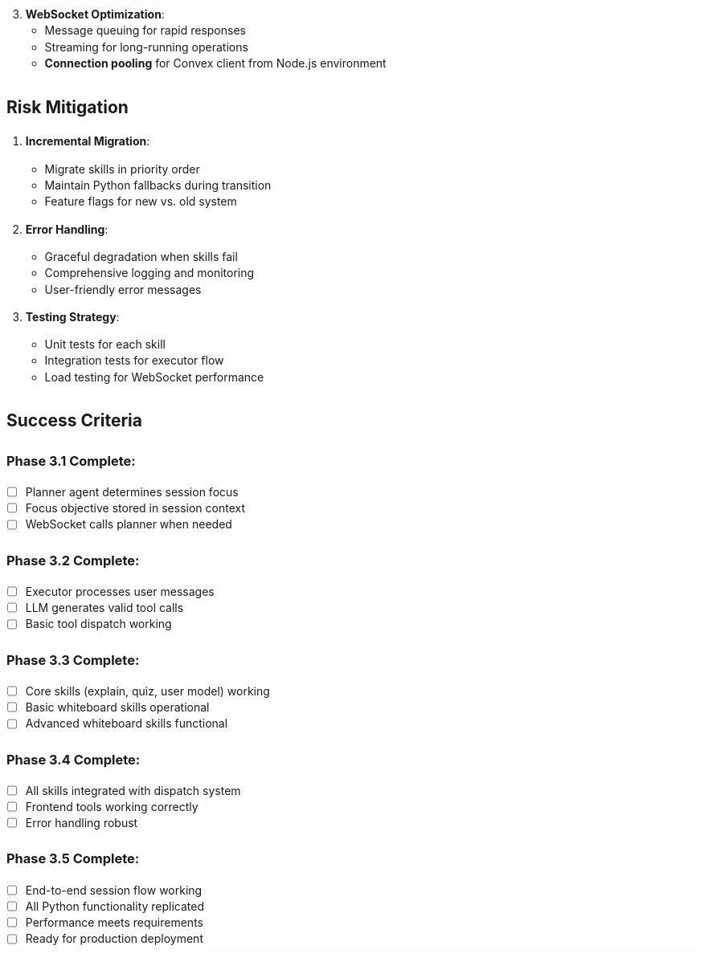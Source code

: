 3. **WebSocket Optimization**:
   - Message queuing for rapid responses
   - Streaming for long-running operations
   - **Connection pooling** for Convex client from Node.js environment

## Risk Mitigation

1. **Incremental Migration**:
   - Migrate skills in priority order
   - Maintain Python fallbacks during transition
   - Feature flags for new vs. old system

2. **Error Handling**:
   - Graceful degradation when skills fail
   - Comprehensive logging and monitoring
   - User-friendly error messages

3. **Testing Strategy**:
   - Unit tests for each skill
   - Integration tests for executor flow
   - Load testing for WebSocket performance

## Success Criteria

### Phase 3.1 Complete:
- [ ] Planner agent determines session focus
- [ ] Focus objective stored in session context
- [ ] WebSocket calls planner when needed

### Phase 3.2 Complete:
- [ ] Executor processes user messages
- [ ] LLM generates valid tool calls
- [ ] Basic tool dispatch working

### Phase 3.3 Complete:
- [ ] Core skills (explain, quiz, user model) working
- [ ] Basic whiteboard skills operational
- [ ] Advanced whiteboard skills functional

### Phase 3.4 Complete:
- [ ] All skills integrated with dispatch system
- [ ] Frontend tools working correctly
- [ ] Error handling robust

### Phase 3.5 Complete:
- [ ] End-to-end session flow working
- [ ] All Python functionality replicated
- [ ] Performance meets requirements
- [ ] Ready for production deployment
